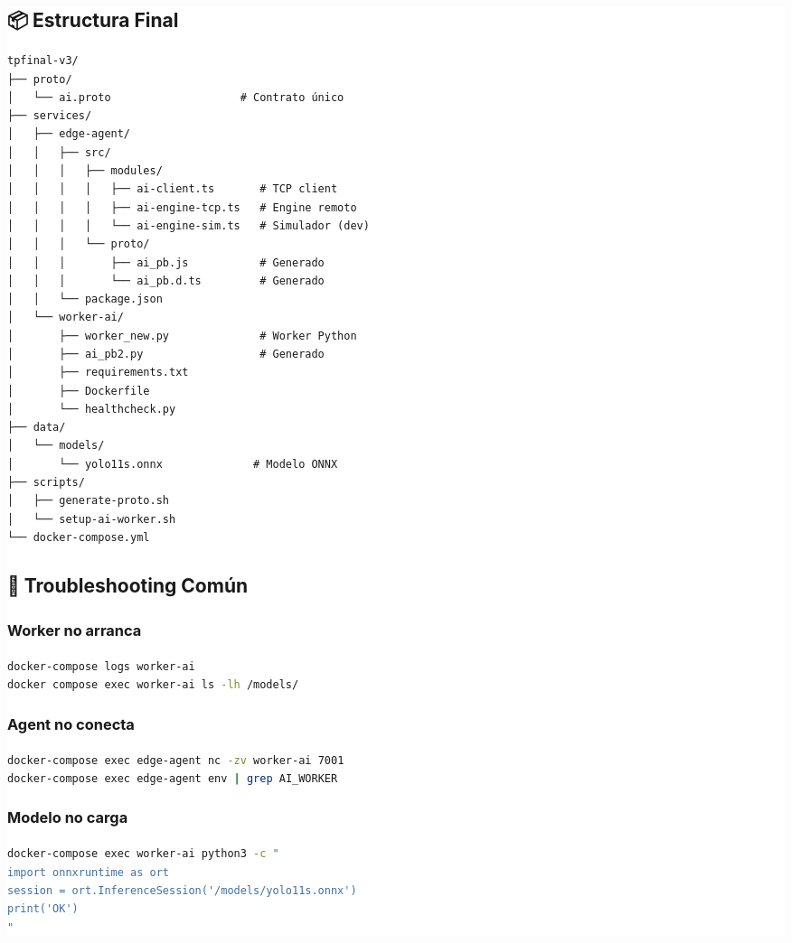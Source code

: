 ## 📦 Estructura Final

```
tpfinal-v3/
├── proto/
│   └── ai.proto                    # Contrato único
├── services/
│   ├── edge-agent/
│   │   ├── src/
│   │   │   ├── modules/
│   │   │   │   ├── ai-client.ts       # TCP client
│   │   │   │   ├── ai-engine-tcp.ts   # Engine remoto
│   │   │   │   └── ai-engine-sim.ts   # Simulador (dev)
│   │   │   └── proto/
│   │   │       ├── ai_pb.js           # Generado
│   │   │       └── ai_pb.d.ts         # Generado
│   │   └── package.json
│   └── worker-ai/
│       ├── worker_new.py              # Worker Python
│       ├── ai_pb2.py                  # Generado
│       ├── requirements.txt
│       ├── Dockerfile
│       └── healthcheck.py
├── data/
│   └── models/
│       └── yolo11s.onnx              # Modelo ONNX
├── scripts/
│   ├── generate-proto.sh
│   └── setup-ai-worker.sh
└── docker-compose.yml
```

## 🐛 Troubleshooting Común

### Worker no arranca
```bash
docker-compose logs worker-ai
docker compose exec worker-ai ls -lh /models/
```

### Agent no conecta
```bash
docker-compose exec edge-agent nc -zv worker-ai 7001
docker-compose exec edge-agent env | grep AI_WORKER
```

### Modelo no carga
```bash
docker-compose exec worker-ai python3 -c "
import onnxruntime as ort
session = ort.InferenceSession('/models/yolo11s.onnx')
print('OK')
"
```
